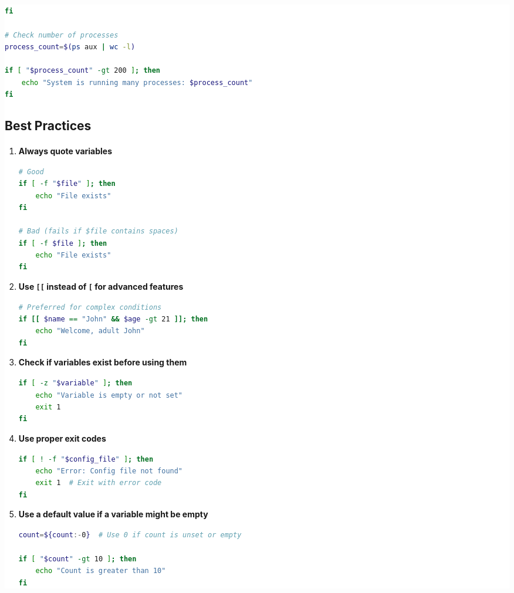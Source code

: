```bash
fi

# Check number of processes
process_count=$(ps aux | wc -l)

if [ "$process_count" -gt 200 ]; then
    echo "System is running many processes: $process_count"
fi
```

## Best Practices

1. **Always quote variables**
   ```bash
   # Good
   if [ -f "$file" ]; then
       echo "File exists"
   fi
   
   # Bad (fails if $file contains spaces)
   if [ -f $file ]; then
       echo "File exists"
   fi
   ```

2. **Use `[[` instead of `[` for advanced features**
   ```bash
   # Preferred for complex conditions
   if [[ $name == "John" && $age -gt 21 ]]; then
       echo "Welcome, adult John"
   fi
   ```

3. **Check if variables exist before using them**
   ```bash
   if [ -z "$variable" ]; then
       echo "Variable is empty or not set"
       exit 1
   fi
   ```

4. **Use proper exit codes**
   ```bash
   if [ ! -f "$config_file" ]; then
       echo "Error: Config file not found"
       exit 1  # Exit with error code
   fi
   ```

5. **Use a default value if a variable might be empty**
   ```bash
   count=${count:-0}  # Use 0 if count is unset or empty
   
   if [ "$count" -gt 10 ]; then
       echo "Count is greater than 10"
   fi
   ```

